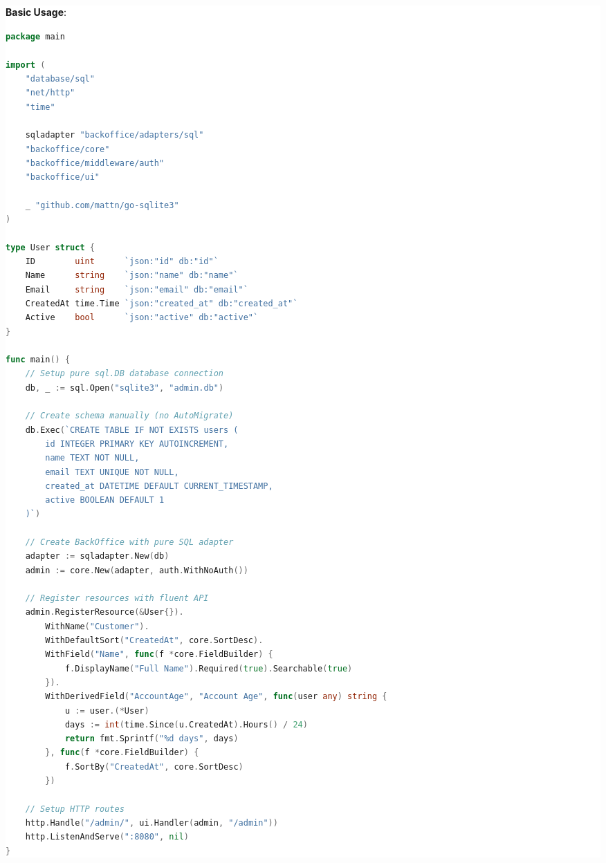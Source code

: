 ```bash
```

**Basic Usage**:
```go
package main

import (
    "database/sql"
    "net/http"
    "time"
    
    sqladapter "backoffice/adapters/sql"
    "backoffice/core"
    "backoffice/middleware/auth"
    "backoffice/ui"
    
    _ "github.com/mattn/go-sqlite3"
)

type User struct {
    ID        uint      `json:"id" db:"id"`
    Name      string    `json:"name" db:"name"`
    Email     string    `json:"email" db:"email"`
    CreatedAt time.Time `json:"created_at" db:"created_at"`
    Active    bool      `json:"active" db:"active"`
}

func main() {
    // Setup pure sql.DB database connection
    db, _ := sql.Open("sqlite3", "admin.db")
    
    // Create schema manually (no AutoMigrate)
    db.Exec(`CREATE TABLE IF NOT EXISTS users (
        id INTEGER PRIMARY KEY AUTOINCREMENT,
        name TEXT NOT NULL,
        email TEXT UNIQUE NOT NULL,
        created_at DATETIME DEFAULT CURRENT_TIMESTAMP,
        active BOOLEAN DEFAULT 1
    )`)
    
    // Create BackOffice with pure SQL adapter
    adapter := sqladapter.New(db)
    admin := core.New(adapter, auth.WithNoAuth())
    
    // Register resources with fluent API
    admin.RegisterResource(&User{}).
        WithName("Customer").
        WithDefaultSort("CreatedAt", core.SortDesc).
        WithField("Name", func(f *core.FieldBuilder) {
            f.DisplayName("Full Name").Required(true).Searchable(true)
        }).
        WithDerivedField("AccountAge", "Account Age", func(user any) string {
            u := user.(*User)
            days := int(time.Since(u.CreatedAt).Hours() / 24)
            return fmt.Sprintf("%d days", days)
        }, func(f *core.FieldBuilder) {
            f.SortBy("CreatedAt", core.SortDesc)
        })
    
    // Setup HTTP routes
    http.Handle("/admin/", ui.Handler(admin, "/admin"))
    http.ListenAndServe(":8080", nil)
}
```